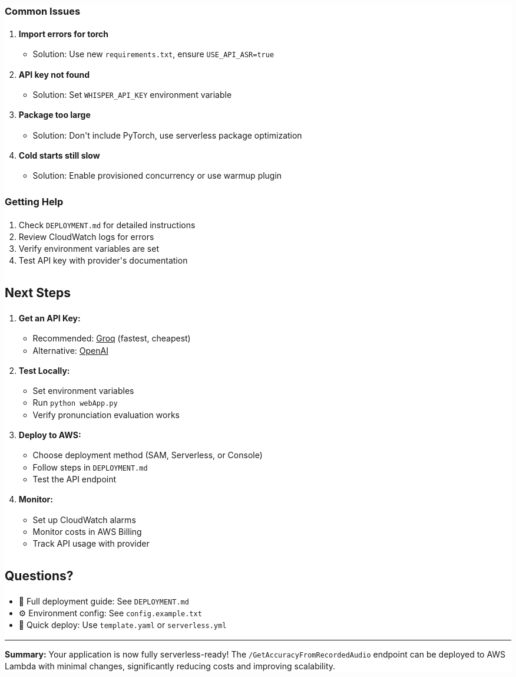 ### Common Issues

1. **Import errors for torch**

    - Solution: Use new `requirements.txt`, ensure `USE_API_ASR=true`

2. **API key not found**

    - Solution: Set `WHISPER_API_KEY` environment variable

3. **Package too large**

    - Solution: Don't include PyTorch, use serverless package optimization

4. **Cold starts still slow**
    - Solution: Enable provisioned concurrency or use warmup plugin

### Getting Help

1. Check `DEPLOYMENT.md` for detailed instructions
2. Review CloudWatch logs for errors
3. Verify environment variables are set
4. Test API key with provider's documentation

## Next Steps

1. **Get an API Key:**

    - Recommended: [Groq](https://console.groq.com/keys) (fastest, cheapest)
    - Alternative: [OpenAI](https://platform.openai.com/api-keys)

2. **Test Locally:**

    - Set environment variables
    - Run `python webApp.py`
    - Verify pronunciation evaluation works

3. **Deploy to AWS:**

    - Choose deployment method (SAM, Serverless, or Console)
    - Follow steps in `DEPLOYMENT.md`
    - Test the API endpoint

4. **Monitor:**
    - Set up CloudWatch alarms
    - Monitor costs in AWS Billing
    - Track API usage with provider

## Questions?

-   📖 Full deployment guide: See `DEPLOYMENT.md`
-   ⚙️ Environment config: See `config.example.txt`
-   🚀 Quick deploy: Use `template.yaml` or `serverless.yml`

---

**Summary:** Your application is now fully serverless-ready! The `/GetAccuracyFromRecordedAudio` endpoint can be deployed to AWS Lambda with minimal changes, significantly reducing costs and improving scalability.
